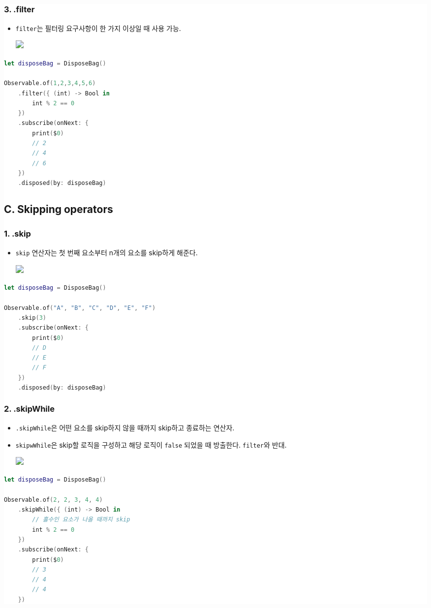 ### 3. .filter

* `filter`는 필터링 요구사항이 한 가지 이상일 때 사용 가능.

	<img src = "https://github.com/fimuxd/RxSwift/blob/master/Lectures/05_Filtering%20Operators/3.filter.png?raw=true" width=300>

```swift
let disposeBag = DisposeBag()

Observable.of(1,2,3,4,5,6)
    .filter({ (int) -> Bool in
        int % 2 == 0
    })
    .subscribe(onNext: {
        print($0)
        // 2
        // 4
        // 6
    })
    .disposed(by: disposeBag)
```

## C. Skipping operators

### 1. .skip
* `skip` 연산자는 첫 번째 요소부터 n개의 요소를 skip하게 해준다.

    <img src = "https://github.com/fimuxd/RxSwift/blob/master/Lectures/05_Filtering%20Operators/4.%20skip.png?raw=true" width=300>

```swift
let disposeBag = DisposeBag()

Observable.of("A", "B", "C", "D", "E", "F")
    .skip(3)
    .subscribe(onNext: {
        print($0)
        // D
        // E
        // F
    })
    .disposed(by: disposeBag)
```

### 2. .skipWhile

* `.skipWhile`은 어떤 요소를 skip하지 않을 때까지 skip하고 종료하는 연산자.
* `skipwWhile`은 skip할 로직을 구성하고 해당 로직이 `false` 되었을 때 방출한다. `filter`와 반대.

    <img src = "https://github.com/fimuxd/RxSwift/blob/master/Lectures/05_Filtering%20Operators/5.skipWhile.png?raw=true" width=300>

```swift
let disposeBag = DisposeBag()

Observable.of(2, 2, 3, 4, 4)
    .skipWhile({ (int) -> Bool in
        // 홀수인 요소가 나올 때까지 skip
        int % 2 == 0
    })
    .subscribe(onNext: {
        print($0)
        // 3
        // 4
        // 4
    })
```
